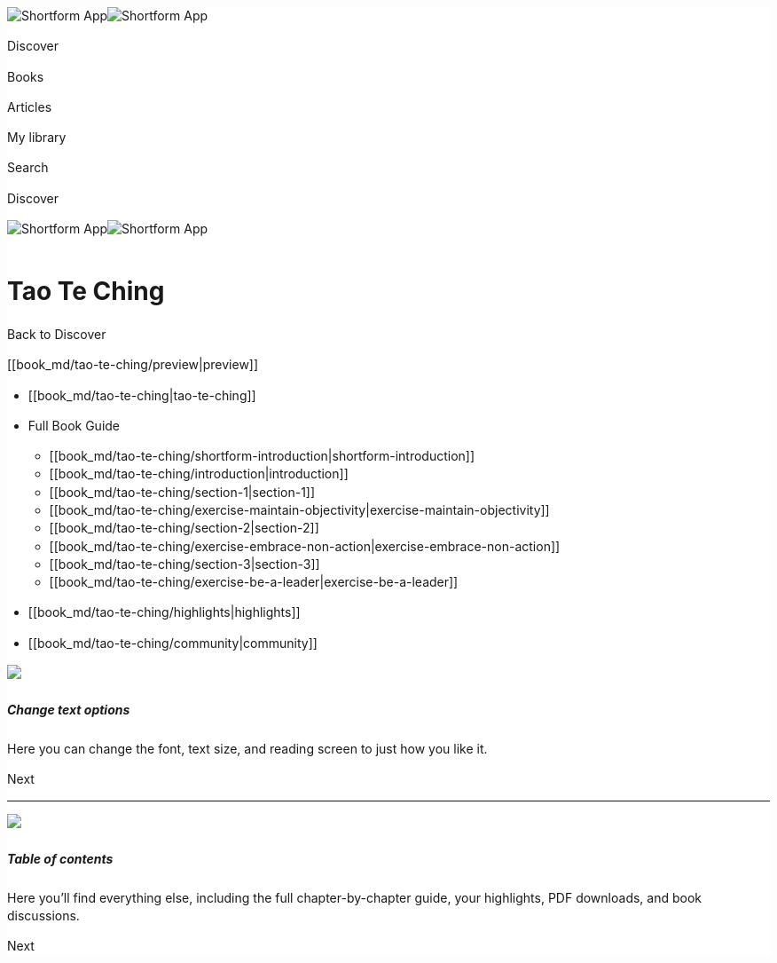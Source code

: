 ![Shortform App](/img/logo.36a2399e.svg)![Shortform App](/img/logo-dark.70c1b072.svg)

Discover

Books

Articles

My library

Search

Discover

![Shortform App](/img/logo.36a2399e.svg)![Shortform App](/img/logo-dark.70c1b072.svg)

# Tao Te Ching

Back to Discover

[[book_md/tao-te-ching/preview|preview]]

  * [[book_md/tao-te-ching|tao-te-ching]]
  * Full Book Guide

    * [[book_md/tao-te-ching/shortform-introduction|shortform-introduction]]
    * [[book_md/tao-te-ching/introduction|introduction]]
    * [[book_md/tao-te-ching/section-1|section-1]]
    * [[book_md/tao-te-ching/exercise-maintain-objectivity|exercise-maintain-objectivity]]
    * [[book_md/tao-te-ching/section-2|section-2]]
    * [[book_md/tao-te-ching/exercise-embrace-non-action|exercise-embrace-non-action]]
    * [[book_md/tao-te-ching/section-3|section-3]]
    * [[book_md/tao-te-ching/exercise-be-a-leader|exercise-be-a-leader]]
  * [[book_md/tao-te-ching/highlights|highlights]]
  * [[book_md/tao-te-ching/community|community]]



![](/img/tutorial-fonts.175b2111.svg)

##### Change text options

Here you can change the font, text size, and reading screen to just how you like it. 

Next

  *   *   *   *   * 


![](/img/tutorial-menu.4c76dd27.svg)

##### Table of contents

Here you’ll find everything else, including the full chapter-by-chapter guide, your highlights, PDF downloads, and book discussions. 

Next
